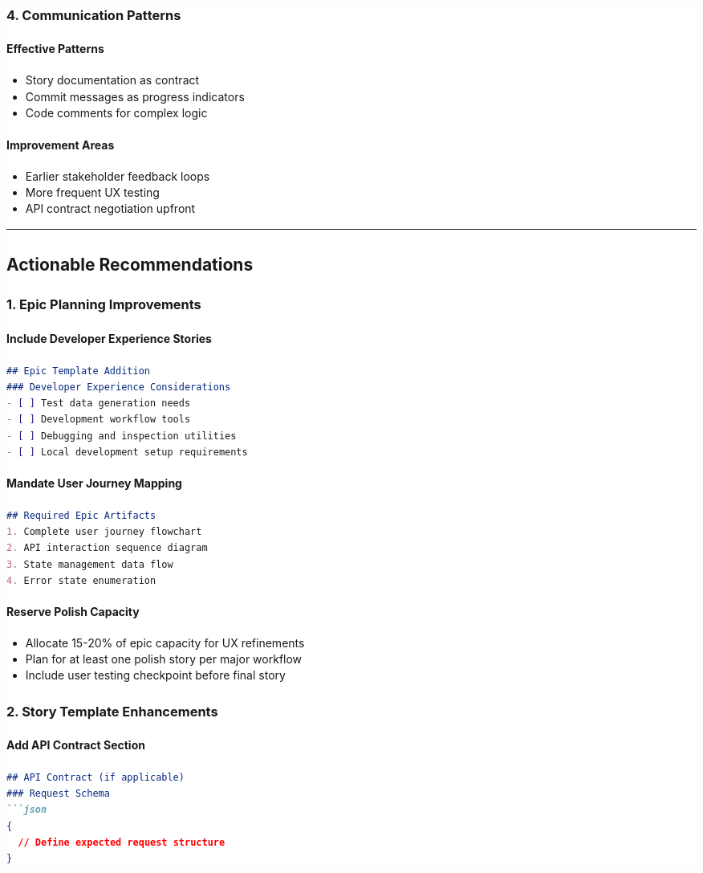 ### 4. Communication Patterns

#### Effective Patterns
- Story documentation as contract
- Commit messages as progress indicators
- Code comments for complex logic

#### Improvement Areas
- Earlier stakeholder feedback loops
- More frequent UX testing
- API contract negotiation upfront

---

## Actionable Recommendations

### 1. Epic Planning Improvements

#### Include Developer Experience Stories
```markdown
## Epic Template Addition
### Developer Experience Considerations
- [ ] Test data generation needs
- [ ] Development workflow tools  
- [ ] Debugging and inspection utilities
- [ ] Local development setup requirements
```

#### Mandate User Journey Mapping
```markdown
## Required Epic Artifacts
1. Complete user journey flowchart
2. API interaction sequence diagram
3. State management data flow
4. Error state enumeration
```

#### Reserve Polish Capacity
- Allocate 15-20% of epic capacity for UX refinements
- Plan for at least one polish story per major workflow
- Include user testing checkpoint before final story

### 2. Story Template Enhancements

#### Add API Contract Section
```markdown
## API Contract (if applicable)
### Request Schema
```json
{
  // Define expected request structure
}
```
